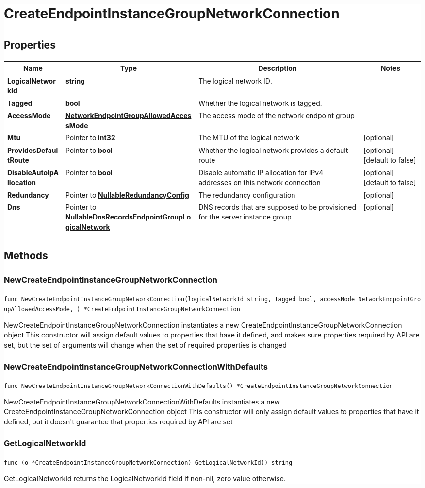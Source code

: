 # CreateEndpointInstanceGroupNetworkConnection

## Properties

Name | Type | Description | Notes
------------ | ------------- | ------------- | -------------
**LogicalNetworkId** | **string** | The logical network ID. | 
**Tagged** | **bool** | Whether the logical network is tagged. | 
**AccessMode** | [**NetworkEndpointGroupAllowedAccessMode**](NetworkEndpointGroupAllowedAccessMode.md) | The access mode of the network endpoint group | 
**Mtu** | Pointer to **int32** | The MTU of the logical network | [optional] 
**ProvidesDefaultRoute** | Pointer to **bool** | Whether the logical network provides a default route | [optional] [default to false]
**DisableAutoIpAllocation** | Pointer to **bool** | Disable automatic IP allocation for IPv4 addresses on this network connection | [optional] [default to false]
**Redundancy** | Pointer to [**NullableRedundancyConfig**](RedundancyConfig.md) | The redundancy configuration | [optional] 
**Dns** | Pointer to [**NullableDnsRecordsEndpointGroupLogicalNetwork**](DnsRecordsEndpointGroupLogicalNetwork.md) | DNS records that are supposed to be provisioned for the server instance group. | [optional] 

## Methods

### NewCreateEndpointInstanceGroupNetworkConnection

`func NewCreateEndpointInstanceGroupNetworkConnection(logicalNetworkId string, tagged bool, accessMode NetworkEndpointGroupAllowedAccessMode, ) *CreateEndpointInstanceGroupNetworkConnection`

NewCreateEndpointInstanceGroupNetworkConnection instantiates a new CreateEndpointInstanceGroupNetworkConnection object
This constructor will assign default values to properties that have it defined,
and makes sure properties required by API are set, but the set of arguments
will change when the set of required properties is changed

### NewCreateEndpointInstanceGroupNetworkConnectionWithDefaults

`func NewCreateEndpointInstanceGroupNetworkConnectionWithDefaults() *CreateEndpointInstanceGroupNetworkConnection`

NewCreateEndpointInstanceGroupNetworkConnectionWithDefaults instantiates a new CreateEndpointInstanceGroupNetworkConnection object
This constructor will only assign default values to properties that have it defined,
but it doesn't guarantee that properties required by API are set

### GetLogicalNetworkId

`func (o *CreateEndpointInstanceGroupNetworkConnection) GetLogicalNetworkId() string`

GetLogicalNetworkId returns the LogicalNetworkId field if non-nil, zero value otherwise.

